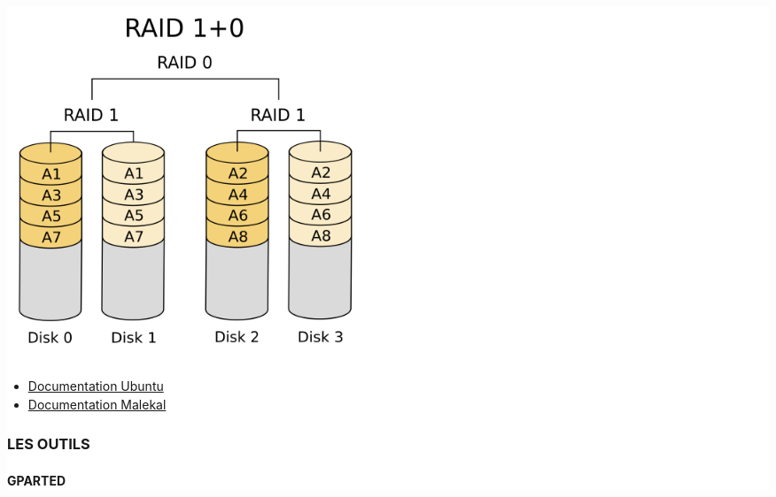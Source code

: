 <img src="docs/RAID10.png" width="400 px">

- [Documentation Ubuntu](https://doc.ubuntu-fr.org/raid_logiciel)
- [Documentation Malekal](https://www.malekal.com/mdadm-creer-gerer-raid-linux/)

### LES OUTILS

#### GPARTED
